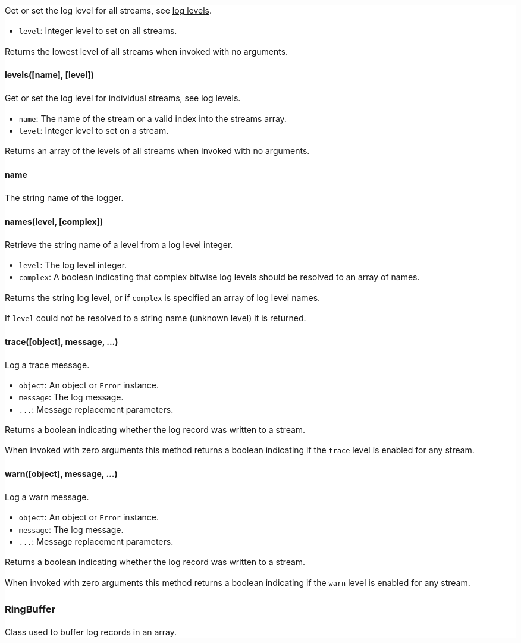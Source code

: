 Get or set the log level for all streams, see [log levels](#log-levels).

* `level`: Integer level to set on all streams.

Returns the lowest level of all streams when invoked with no arguments.

#### levels([name], [level])

Get or set the log level for individual streams, see [log levels](#log-levels).

* `name`: The name of the stream or a valid index into the streams array.
* `level`: Integer level to set on a stream.

Returns an array of the levels of all streams when invoked with no arguments.

#### name

The string name of the logger.

#### names(level, [complex])

Retrieve the string name of a level from a log level integer.

* `level`: The log level integer.
* `complex`: A boolean indicating that complex bitwise log levels should be resolved to an array of names.

Returns the string log level, or if `complex` is specified an array of log level names.

If `level` could not be resolved to a string name (unknown level) it is returned.

#### trace([object], message, ...)

Log a trace message.

* `object`: An object or `Error` instance.
* `message`: The log message.
* `...`: Message replacement parameters.

Returns a boolean indicating whether the log record was written to a stream.

When invoked with zero arguments this method returns a boolean indicating if the `trace` level is enabled for any stream.

#### warn([object], message, ...)

Log a warn message.

* `object`: An object or `Error` instance.
* `message`: The log message.
* `...`: Message replacement parameters.

Returns a boolean indicating whether the log record was written to a stream.

When invoked with zero arguments this method returns a boolean indicating if the `warn` level is enabled for any stream.

### RingBuffer

Class used to buffer log records in an array.


[ttycolor]: https://github.com/freeformsystems/ttycolor
[bunyan]: https://github.com/trentm/node-bunyan
[node]: http://nodejs.org/
[trentm]: https://github.com/trentm
[bin]: https://github.com/freeformsystems/cli-logger/tree/master/bin
[test suite]: https://github.com/freeformsystems/cli-logger/tree/master/test/unit
[child]: https://github.com/freeformsystems/cli-logger/tree/master/bin/child
[color]: https://github.com/freeformsystems/cli-logger/tree/master/bin/color
[json]: https://github.com/freeformsystems/cli-logger/tree/master/bin/json
[prefix]: https://github.com/freeformsystems/cli-logger/tree/master/bin/prefix
[record]: https://github.com/freeformsystems/cli-logger/tree/master/bin/record
[ringbuffer]: https://github.com/freeformsystems/cli-logger/tree/master/bin/ringbuffer
[serialize]: https://github.com/freeformsystems/cli-logger/tree/master/bin/serialize
[source]: https://github.com/freeformsystems/cli-logger/tree/master/bin/source